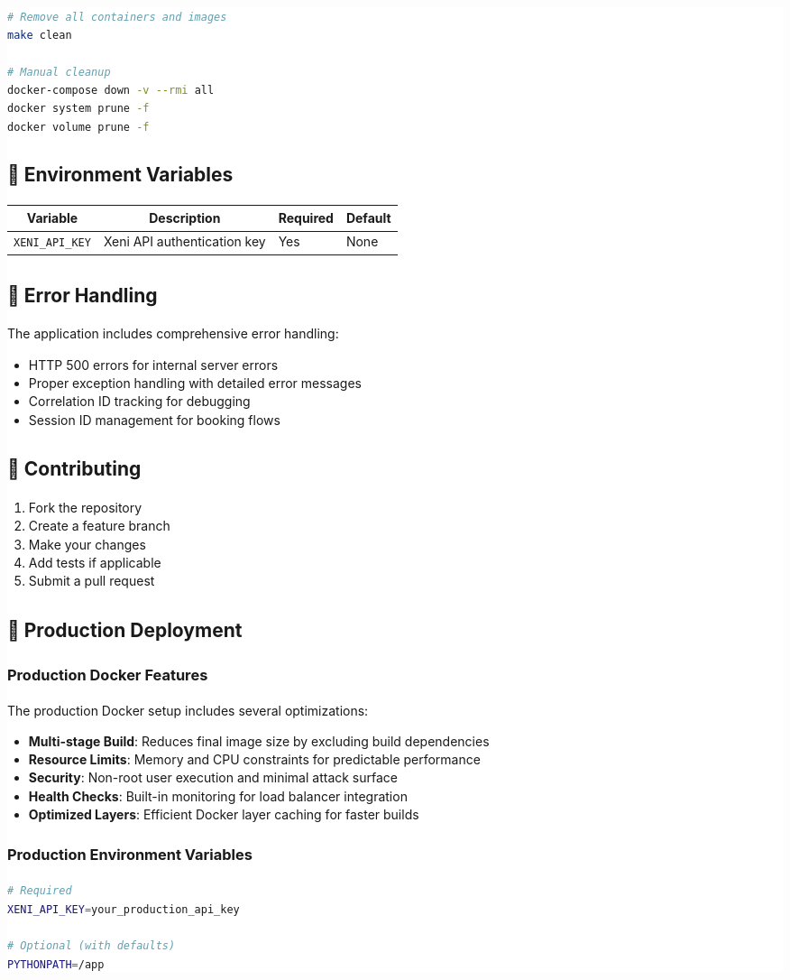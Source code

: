 ```bash
# Remove all containers and images
make clean

# Manual cleanup
docker-compose down -v --rmi all
docker system prune -f
docker volume prune -f
```

## 📝 Environment Variables

| Variable | Description | Required | Default |
|----------|-------------|----------|---------|
| `XENI_API_KEY` | Xeni API authentication key | Yes | None |

## 🚨 Error Handling

The application includes comprehensive error handling:

- HTTP 500 errors for internal server errors
- Proper exception handling with detailed error messages
- Correlation ID tracking for debugging
- Session ID management for booking flows

## 🤝 Contributing

1. Fork the repository
2. Create a feature branch
3. Make your changes
4. Add tests if applicable
5. Submit a pull request

## 🚀 Production Deployment

### Production Docker Features

The production Docker setup includes several optimizations:

- **Multi-stage Build**: Reduces final image size by excluding build dependencies
- **Resource Limits**: Memory and CPU constraints for predictable performance
- **Security**: Non-root user execution and minimal attack surface
- **Health Checks**: Built-in monitoring for load balancer integration
- **Optimized Layers**: Efficient Docker layer caching for faster builds

### Production Environment Variables

```bash
# Required
XENI_API_KEY=your_production_api_key

# Optional (with defaults)
PYTHONPATH=/app
```
